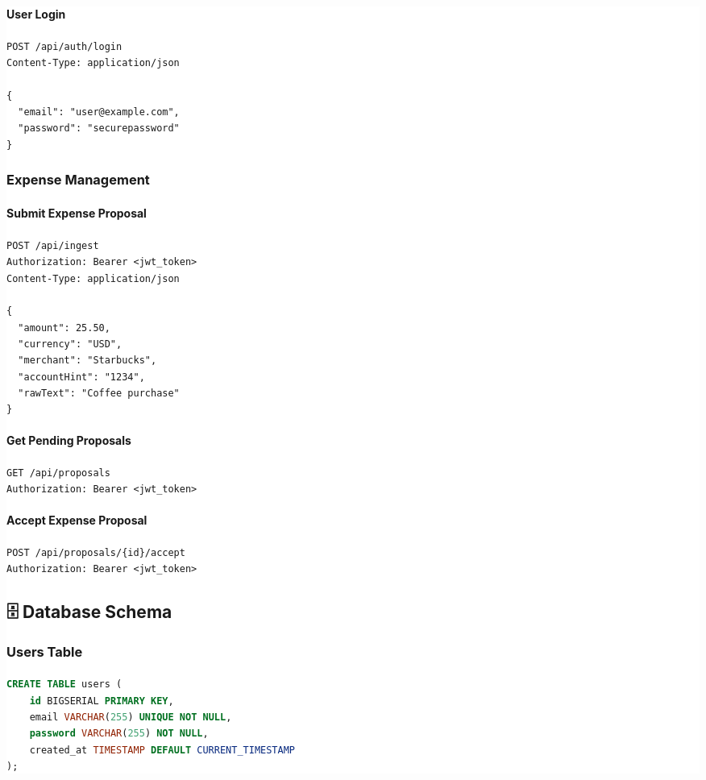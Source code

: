 #### User Login
```http
POST /api/auth/login
Content-Type: application/json

{
  "email": "user@example.com", 
  "password": "securepassword"
}
```

### Expense Management

#### Submit Expense Proposal
```http
POST /api/ingest
Authorization: Bearer <jwt_token>
Content-Type: application/json

{
  "amount": 25.50,
  "currency": "USD",
  "merchant": "Starbucks",
  "accountHint": "1234",
  "rawText": "Coffee purchase"
}
```

#### Get Pending Proposals
```http
GET /api/proposals
Authorization: Bearer <jwt_token>
```

#### Accept Expense Proposal
```http
POST /api/proposals/{id}/accept
Authorization: Bearer <jwt_token>
```

## 🗄️ Database Schema

### Users Table
```sql
CREATE TABLE users (
    id BIGSERIAL PRIMARY KEY,
    email VARCHAR(255) UNIQUE NOT NULL,
    password VARCHAR(255) NOT NULL,
    created_at TIMESTAMP DEFAULT CURRENT_TIMESTAMP
);
```
